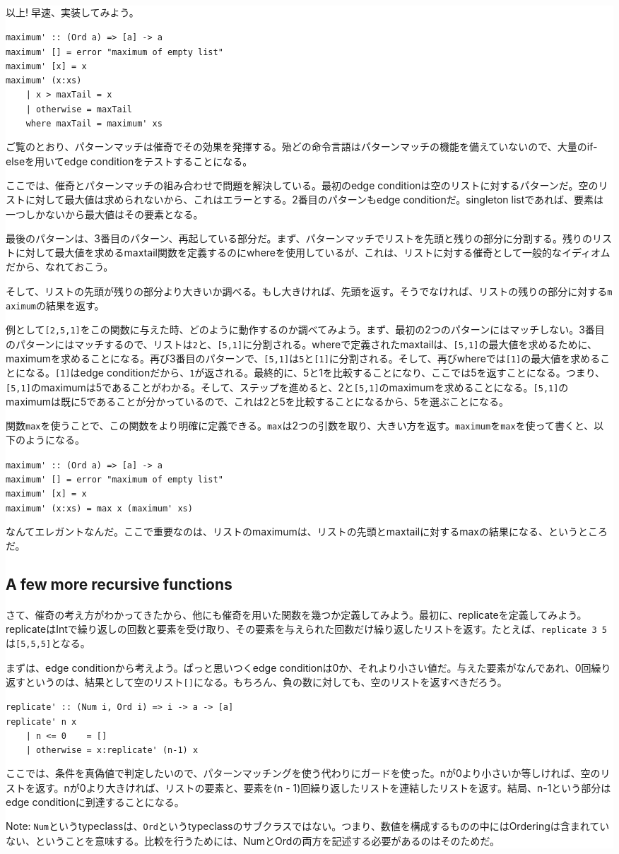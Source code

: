 以上! 早速、実装してみよう。

    maximum' :: (Ord a) => [a] -> a
    maximum' [] = error "maximum of empty list"
    maximum' [x] = x
    maximum' (x:xs)
        | x > maxTail = x
        | otherwise = maxTail
        where maxTail = maximum' xs

ご覧のとおり、パターンマッチは催奇でその効果を発揮する。殆どの命令言語はパターンマッチの機能を備えていないので、大量のif-elseを用いてedge conditionをテストすることになる。

ここでは、催奇とパターンマッチの組み合わせで問題を解決している。最初のedge conditionは空のリストに対するパターンだ。空のリストに対して最大値は求められないから、これはエラーとする。2番目のパターンもedge conditionだ。singleton listであれば、要素は一つしかないから最大値はその要素となる。

最後のパターンは、3番目のパターン、再起している部分だ。まず、パターンマッチでリストを先頭と残りの部分に分割する。残りのリストに対して最大値を求めるmaxtail関数を定義するのにwhereを使用しているが、これは、リストに対する催奇として一般的なイディオムだから、なれておこう。

そして、リストの先頭が残りの部分より大きいか調べる。もし大きければ、先頭を返す。そうでなければ、リストの残りの部分に対する`maximum`の結果を返す。

例として`[2,5,1]`をこの関数に与えた時、どのように動作するのか調べてみよう。まず、最初の2つのパターンにはマッチしない。3番目のパターンにはマッチするので、リストは`2`と、`[5,1]`に分割される。whereで定義されたmaxtailは、`[5,1]`の最大値を求めるために、maximumを求めることになる。再び3番目のパターンで、`[5,1]`は`5`と`[1]`に分割される。そして、再びwhereでは`[1]`の最大値を求めることになる。`[1]`はedge conditionだから、`1`が返される。最終的に、5と1を比較することになり、ここでは5を返すことになる。つまり、`[5,1]`のmaximumは5であることがわかる。そして、ステップを進めると、2と`[5,1]`のmaximumを求めることになる。`[5,1]`のmaximumは既に5であることが分かっているので、これは2と5を比較することになるから、5を選ぶことになる。


関数`max`を使うことで、この関数をより明確に定義できる。`max`は2つの引数を取り、大きい方を返す。`maximum`を`max`を使って書くと、以下のようになる。

    maximum' :: (Ord a) => [a] -> a
    maximum' [] = error "maximum of empty list"
    maximum' [x] = x
    maximum' (x:xs) = max x (maximum' xs)

なんてエレガントなんだ。ここで重要なのは、リストのmaximumは、リストの先頭とmaxtailに対するmaxの結果になる、というところだ。



## A few more recursive functions

さて、催奇の考え方がわかってきたから、他にも催奇を用いた関数を幾つか定義してみよう。最初に、replicateを定義してみよう。replicateはIntで繰り返しの回数と要素を受け取り、その要素を与えられた回数だけ繰り返したリストを返す。たとえば、`replicate 3 5`は`[5,5,5]`となる。

まずは、edge conditionから考えよう。ぱっと思いつくedge conditionは0か、それより小さい値だ。与えた要素がなんであれ、0回繰り返すというのは、結果として空のリスト`[]`になる。もちろん、負の数に対しても、空のリストを返すべきだろう。

    replicate' :: (Num i, Ord i) => i -> a -> [a]
    replicate' n x
        | n <= 0    = []
        | otherwise = x:replicate' (n-1) x

ここでは、条件を真偽値で判定したいので、パターンマッチングを使う代わりにガードを使った。nが0より小さいか等しければ、空のリストを返す。nが0より大きければ、リストの要素と、要素を(n - 1)回繰り返したリストを連結したリストを返す。結局、n-1という部分はedge conditionに到達することになる。

Note: `Num`というtypeclassは、`Ord`というtypeclassのサブクラスではない。つまり、数値を構成するものの中にはOrderingは含まれていない、ということを意味する。比較を行うためには、NumとOrdの両方を記述する必要があるのはそのためだ。
